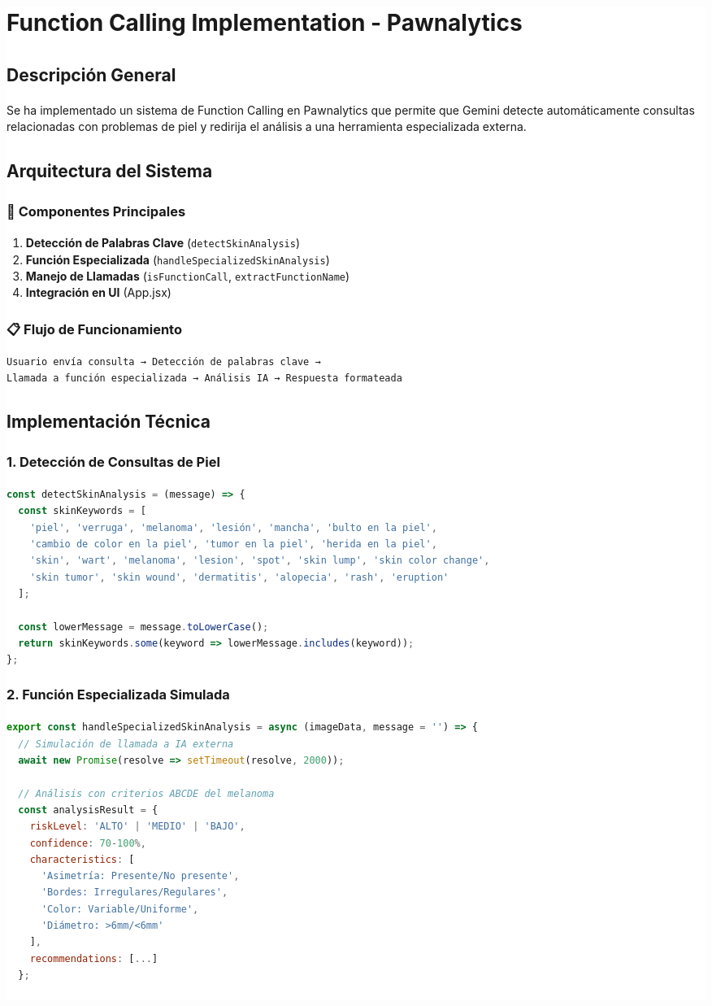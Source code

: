 # Function Calling Implementation - Pawnalytics

## Descripción General

Se ha implementado un sistema de Function Calling en Pawnalytics que permite que Gemini detecte automáticamente consultas relacionadas con problemas de piel y redirija el análisis a una herramienta especializada externa.

## Arquitectura del Sistema

### 🔧 **Componentes Principales**

1. **Detección de Palabras Clave** (`detectSkinAnalysis`)
2. **Función Especializada** (`handleSpecializedSkinAnalysis`)
3. **Manejo de Llamadas** (`isFunctionCall`, `extractFunctionName`)
4. **Integración en UI** (App.jsx)

### 📋 **Flujo de Funcionamiento**

```
Usuario envía consulta → Detección de palabras clave → 
Llamada a función especializada → Análisis IA → Respuesta formateada
```

## Implementación Técnica

### 1. **Detección de Consultas de Piel**

```javascript
const detectSkinAnalysis = (message) => {
  const skinKeywords = [
    'piel', 'verruga', 'melanoma', 'lesión', 'mancha', 'bulto en la piel', 
    'cambio de color en la piel', 'tumor en la piel', 'herida en la piel',
    'skin', 'wart', 'melanoma', 'lesion', 'spot', 'skin lump', 'skin color change',
    'skin tumor', 'skin wound', 'dermatitis', 'alopecia', 'rash', 'eruption'
  ];
  
  const lowerMessage = message.toLowerCase();
  return skinKeywords.some(keyword => lowerMessage.includes(keyword));
};
```

### 2. **Función Especializada Simulada**

```javascript
export const handleSpecializedSkinAnalysis = async (imageData, message = '') => {
  // Simulación de llamada a IA externa
  await new Promise(resolve => setTimeout(resolve, 2000));
  
  // Análisis con criterios ABCDE del melanoma
  const analysisResult = {
    riskLevel: 'ALTO' | 'MEDIO' | 'BAJO',
    confidence: 70-100%,
    characteristics: [
      'Asimetría: Presente/No presente',
      'Bordes: Irregulares/Regulares',
      'Color: Variable/Uniforme',
      'Diámetro: >6mm/<6mm'
    ],
    recommendations: [...]
  };
  
```